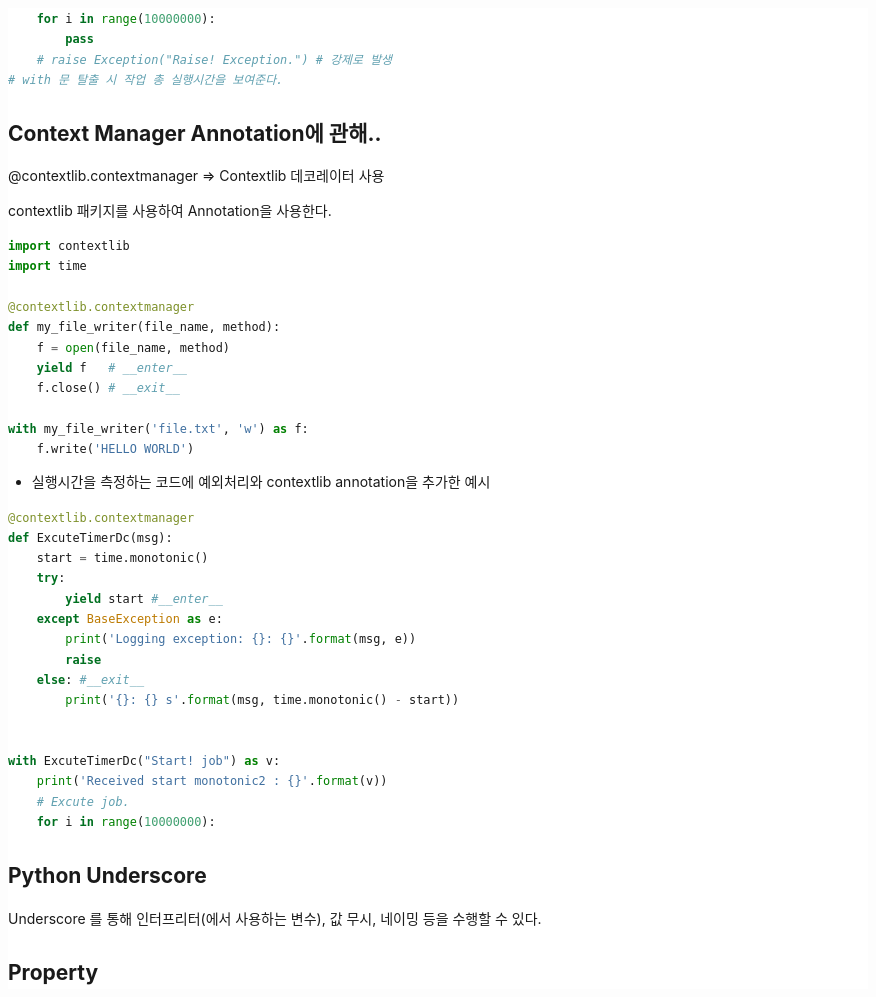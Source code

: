 ```python
    for i in range(10000000):
        pass
    # raise Exception("Raise! Exception.") # 강제로 발생
# with 문 탈출 시 작업 총 실행시간을 보여준다.
```


## Context Manager Annotation에 관해..

@contextlib.contextmanager => Contextlib 데코레이터 사용

contextlib 패키지를 사용하여 Annotation을 사용한다.

```python
import contextlib
import time

@contextlib.contextmanager
def my_file_writer(file_name, method):
    f = open(file_name, method) 
    yield f   # __enter__
    f.close() # __exit__

with my_file_writer('file.txt', 'w') as f:
    f.write('HELLO WORLD')
```
- 실행시간을 측정하는 코드에 예외처리와 contextlib annotation을 추가한 예시

```python
@contextlib.contextmanager
def ExcuteTimerDc(msg):
    start = time.monotonic()
    try: 
        yield start #__enter__
    except BaseException as e:
        print('Logging exception: {}: {}'.format(msg, e))
        raise
    else: #__exit__
        print('{}: {} s'.format(msg, time.monotonic() - start))


with ExcuteTimerDc("Start! job") as v:
    print('Received start monotonic2 : {}'.format(v))
    # Excute job.
    for i in range(10000000):

```

## Python Underscore

Underscore 를 통해 인터프리터(에서 사용하는 변수), 값 무시, 네이밍 등을 수행할 수 있다.

## Property
